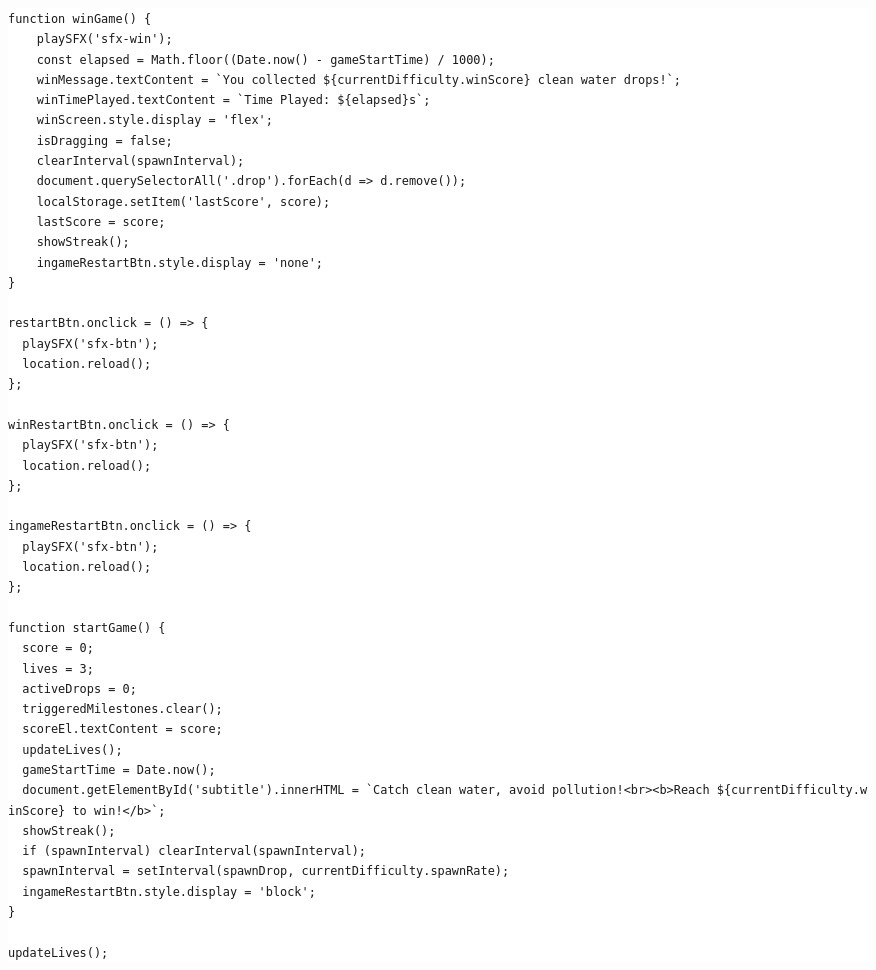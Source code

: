     function winGame() {
        playSFX('sfx-win');
        const elapsed = Math.floor((Date.now() - gameStartTime) / 1000);
        winMessage.textContent = `You collected ${currentDifficulty.winScore} clean water drops!`;
        winTimePlayed.textContent = `Time Played: ${elapsed}s`;
        winScreen.style.display = 'flex';
        isDragging = false;
        clearInterval(spawnInterval);
        document.querySelectorAll('.drop').forEach(d => d.remove());
        localStorage.setItem('lastScore', score);
        lastScore = score;
        showStreak();
        ingameRestartBtn.style.display = 'none';
    }

    restartBtn.onclick = () => {
      playSFX('sfx-btn');
      location.reload();
    };

    winRestartBtn.onclick = () => {
      playSFX('sfx-btn');
      location.reload();
    };

    ingameRestartBtn.onclick = () => {
      playSFX('sfx-btn');
      location.reload();
    };

    function startGame() {
      score = 0;
      lives = 3;
      activeDrops = 0;
      triggeredMilestones.clear();
      scoreEl.textContent = score;
      updateLives();
      gameStartTime = Date.now();
      document.getElementById('subtitle').innerHTML = `Catch clean water, avoid pollution!<br><b>Reach ${currentDifficulty.winScore} to win!</b>`;
      showStreak();
      if (spawnInterval) clearInterval(spawnInterval);
      spawnInterval = setInterval(spawnDrop, currentDifficulty.spawnRate);
      ingameRestartBtn.style.display = 'block';
    }

    updateLives();
  </script>
</body>
</html>

